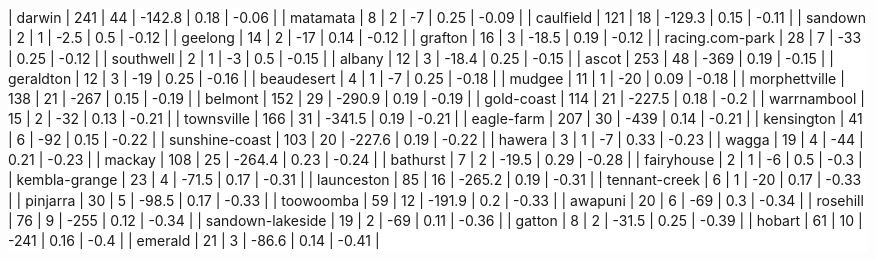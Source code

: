 | darwin                     |    241 |     44 |   -142.8 | 0.18 | -0.06 |
| matamata                   |      8 |      2 |     -7   | 0.25 | -0.09 |
| caulfield                  |    121 |     18 |   -129.3 | 0.15 | -0.11 |
| sandown                    |      2 |      1 |     -2.5 | 0.5  | -0.12 |
| geelong                    |     14 |      2 |    -17   | 0.14 | -0.12 |
| grafton                    |     16 |      3 |    -18.5 | 0.19 | -0.12 |
| racing.com-park            |     28 |      7 |    -33   | 0.25 | -0.12 |
| southwell                  |      2 |      1 |     -3   | 0.5  | -0.15 |
| albany                     |     12 |      3 |    -18.4 | 0.25 | -0.15 |
| ascot                      |    253 |     48 |   -369   | 0.19 | -0.15 |
| geraldton                  |     12 |      3 |    -19   | 0.25 | -0.16 |
| beaudesert                 |      4 |      1 |     -7   | 0.25 | -0.18 |
| mudgee                     |     11 |      1 |    -20   | 0.09 | -0.18 |
| morphettville              |    138 |     21 |   -267   | 0.15 | -0.19 |
| belmont                    |    152 |     29 |   -290.9 | 0.19 | -0.19 |
| gold-coast                 |    114 |     21 |   -227.5 | 0.18 | -0.2  |
| warrnambool                |     15 |      2 |    -32   | 0.13 | -0.21 |
| townsville                 |    166 |     31 |   -341.5 | 0.19 | -0.21 |
| eagle-farm                 |    207 |     30 |   -439   | 0.14 | -0.21 |
| kensington                 |     41 |      6 |    -92   | 0.15 | -0.22 |
| sunshine-coast             |    103 |     20 |   -227.6 | 0.19 | -0.22 |
| hawera                     |      3 |      1 |     -7   | 0.33 | -0.23 |
| wagga                      |     19 |      4 |    -44   | 0.21 | -0.23 |
| mackay                     |    108 |     25 |   -264.4 | 0.23 | -0.24 |
| bathurst                   |      7 |      2 |    -19.5 | 0.29 | -0.28 |
| fairyhouse                 |      2 |      1 |     -6   | 0.5  | -0.3  |
| kembla-grange              |     23 |      4 |    -71.5 | 0.17 | -0.31 |
| launceston                 |     85 |     16 |   -265.2 | 0.19 | -0.31 |
| tennant-creek              |      6 |      1 |    -20   | 0.17 | -0.33 |
| pinjarra                   |     30 |      5 |    -98.5 | 0.17 | -0.33 |
| toowoomba                  |     59 |     12 |   -191.9 | 0.2  | -0.33 |
| awapuni                    |     20 |      6 |    -69   | 0.3  | -0.34 |
| rosehill                   |     76 |      9 |   -255   | 0.12 | -0.34 |
| sandown-lakeside           |     19 |      2 |    -69   | 0.11 | -0.36 |
| gatton                     |      8 |      2 |    -31.5 | 0.25 | -0.39 |
| hobart                     |     61 |     10 |   -241   | 0.16 | -0.4  |
| emerald                    |     21 |      3 |    -86.6 | 0.14 | -0.41 |